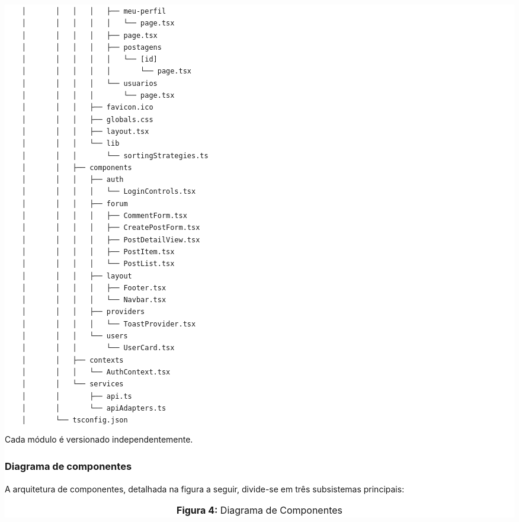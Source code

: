 ```
    │       │   │   │   ├── meu-perfil
    │       │   │   │   │   └── page.tsx
    │       │   │   │   ├── page.tsx
    │       │   │   │   ├── postagens
    │       │   │   │   │   └── [id]
    │       │   │   │   │       └── page.tsx
    │       │   │   │   └── usuarios
    │       │   │   │       └── page.tsx
    │       │   │   ├── favicon.ico
    │       │   │   ├── globals.css
    │       │   │   ├── layout.tsx
    │       │   │   └── lib
    │       │   │       └── sortingStrategies.ts
    │       │   ├── components
    │       │   │   ├── auth
    │       │   │   │   └── LoginControls.tsx
    │       │   │   ├── forum
    │       │   │   │   ├── CommentForm.tsx
    │       │   │   │   ├── CreatePostForm.tsx
    │       │   │   │   ├── PostDetailView.tsx
    │       │   │   │   ├── PostItem.tsx
    │       │   │   │   └── PostList.tsx
    │       │   │   ├── layout
    │       │   │   │   ├── Footer.tsx
    │       │   │   │   └── Navbar.tsx
    │       │   │   ├── providers
    │       │   │   │   └── ToastProvider.tsx
    │       │   │   └── users
    │       │   │       └── UserCard.tsx
    │       │   ├── contexts
    │       │   │   └── AuthContext.tsx
    │       │   └── services
    │       │       ├── api.ts
    │       │       └── apiAdapters.ts
    │       └── tsconfig.json
```

Cada módulo é versionado independentemente.

### Diagrama de componentes

A arquitetura de componentes, detalhada na figura a seguir, divide-se em três subsistemas principais:

<font size="3"><p style="text-align: center"><b>Figura 4:</b> Diagrama de Componentes </p></font>
<center>
